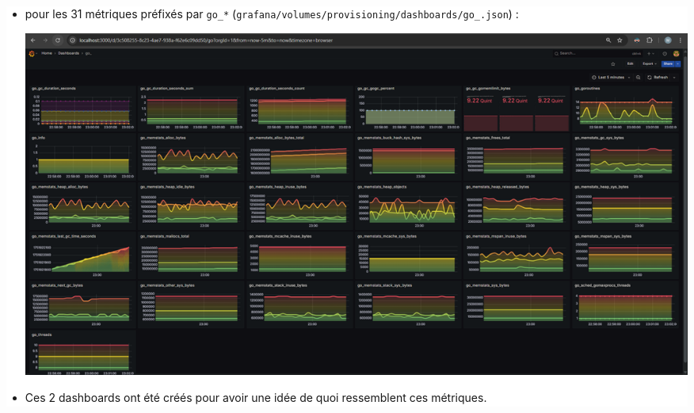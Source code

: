 
  - pour les 31 métriques préfixés par `go_*` (`grafana/volumes/provisioning/dashboards/go_.json`) :

    <img src="screenshots/grafana/dashboard_statsd_exporter_metrics_prefixed_with_go_.png" alt='dashboard "go_"' style="width:100%"/>


- Ces 2 dashboards ont été créés pour avoir une idée de quoi ressemblent ces métriques.

